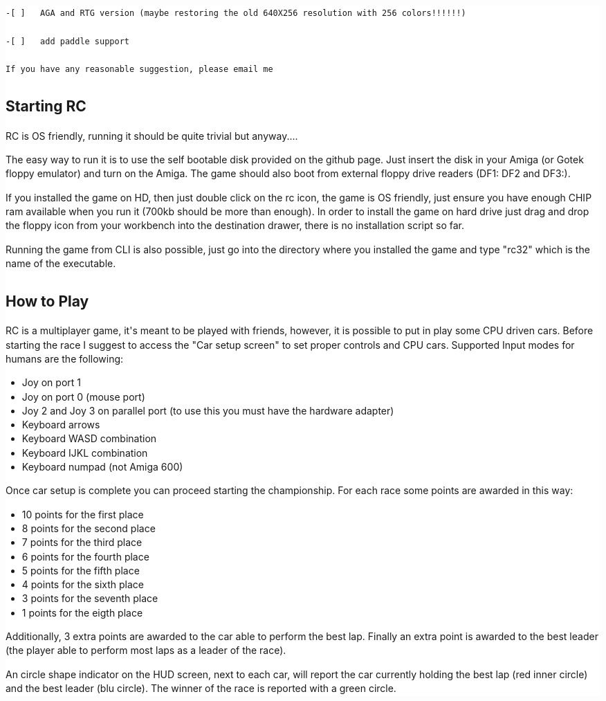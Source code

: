     -[ ]   AGA and RTG version (maybe restoring the old 640X256 resolution with 256 colors!!!!!!)

    -[ ]   add paddle support

    If you have any reasonable suggestion, please email me 

## Starting RC
RC is OS friendly, running it should be quite trivial but anyway....

The easy way to run it is to use the self bootable disk provided on the github page. Just
insert the disk in your Amiga (or Gotek floppy emulator) and turn on the Amiga. The game should
also boot from external floppy drive readers (DF1: DF2 and DF3:).

If you installed the game on HD, then just double click on the rc icon, the game is OS friendly,
just ensure you have enough CHIP ram available when you run it (700kb should be more than enough).
In order to install the game on hard drive just drag and drop the floppy icon from your workbench into the destination drawer, there is no installation script so far.

Running the game from CLI is also possible, just go into the directory where you installed the game
and type "rc32" which is the name of the executable.

## How to Play
RC is a multiplayer game, it's meant to be played with friends, however, it is possible to put in play some
CPU driven cars.
Before starting the race I suggest to access the "Car setup screen" to set proper controls and CPU cars.
Supported Input modes for humans are the following:
* Joy on port 1
* Joy on port 0 (mouse port)
* Joy 2 and Joy 3 on parallel port (to use this you must have the hardware adapter)
* Keyboard arrows
* Keyboard WASD combination
* Keyboard IJKL combination
* Keyboard numpad (not Amiga 600)

Once car setup is complete you can proceed starting the championship.
For each race some points are awarded in this way:

* 10 points for the first place
*  8 points for the second place
*  7 points for the third place
*  6 points for the fourth place
*  5 points for the fifth place
*  4 points for the sixth place
*  3 points for the seventh place
*  1 points for the eigth place

Additionally, 3 extra points are awarded to the car able to perform the best lap.
Finally an extra point is awarded to the best leader (the player able to perform most laps as a leader of the race).

An circle shape indicator on the HUD screen, next to each car, will report the car currently holding the best lap (red inner circle)
and the best leader (blu circle).
The winner of the race is reported with a green circle.
